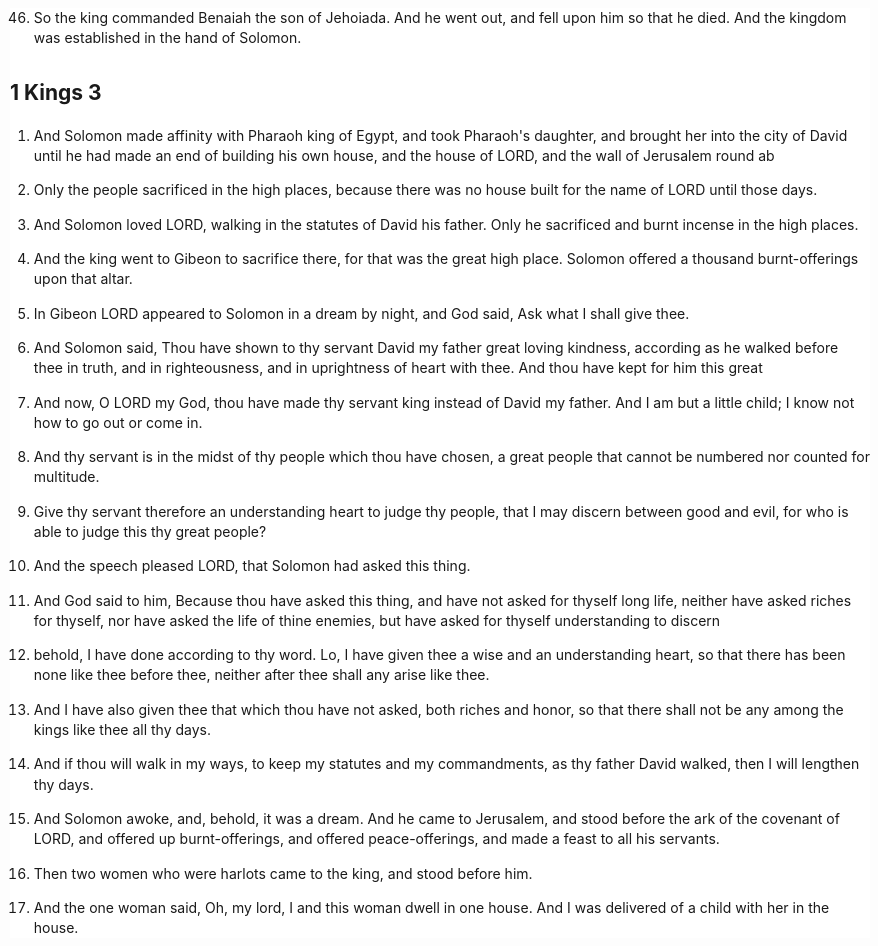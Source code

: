 46. So the king commanded Benaiah the son of Jehoiada. And he went out, and fell upon him so that he died. And the kingdom was established in the hand of Solomon.

## 1 Kings 3

1. And Solomon made affinity with Pharaoh king of Egypt, and took Pharaoh's daughter, and brought her into the city of David until he had made an end of building his own house, and the house of LORD, and the wall of Jerusalem round ab

2. Only the people sacrificed in the high places, because there was no house built for the name of LORD until those days.

3. And Solomon loved LORD, walking in the statutes of David his father. Only he sacrificed and burnt incense in the high places.

4. And the king went to Gibeon to sacrifice there, for that was the great high place. Solomon offered a thousand burnt-offerings upon that altar.

5. In Gibeon LORD appeared to Solomon in a dream by night, and God said, Ask what I shall give thee.

6. And Solomon said, Thou have shown to thy servant David my father great loving kindness, according as he walked before thee in truth, and in righteousness, and in uprightness of heart with thee. And thou have kept for him this great

7. And now, O LORD my God, thou have made thy servant king instead of David my father. And I am but a little child; I know not how to go out or come in.

8. And thy servant is in the midst of thy people which thou have chosen, a great people that cannot be numbered nor counted for multitude.

9. Give thy servant therefore an understanding heart to judge thy people, that I may discern between good and evil, for who is able to judge this thy great people?

10. And the speech pleased LORD, that Solomon had asked this thing.

11. And God said to him, Because thou have asked this thing, and have not asked for thyself long life, neither have asked riches for thyself, nor have asked the life of thine enemies, but have asked for thyself understanding to discern

12. behold, I have done according to thy word. Lo, I have given thee a wise and an understanding heart, so that there has been none like thee before thee, neither after thee shall any arise like thee.

13. And I have also given thee that which thou have not asked, both riches and honor, so that there shall not be any among the kings like thee all thy days.

14. And if thou will walk in my ways, to keep my statutes and my commandments, as thy father David walked, then I will lengthen thy days.

15. And Solomon awoke, and, behold, it was a dream. And he came to Jerusalem, and stood before the ark of the covenant of LORD, and offered up burnt-offerings, and offered peace-offerings, and made a feast to all his servants.

16. Then two women who were harlots came to the king, and stood before him.

17. And the one woman said, Oh, my lord, I and this woman dwell in one house. And I was delivered of a child with her in the house.
